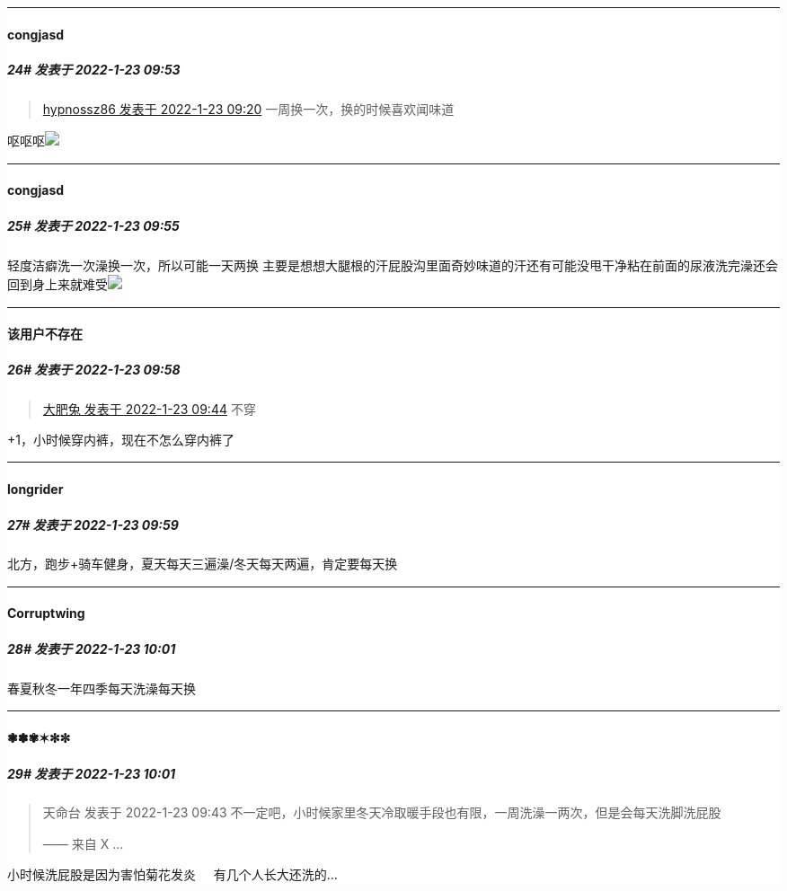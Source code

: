 *****

####  congjasd  
##### 24#       发表于 2022-1-23 09:53

<blockquote><a href="httphttps://bbs.saraba1st.com/2b/forum.php?mod=redirect&amp;goto=findpost&amp;pid=54398088&amp;ptid=2048832" target="_blank">hypnossz86 发表于 2022-1-23 09:20</a>
一周换一次，换的时候喜欢闻味道</blockquote>
呕呕呕<img src="https://static.saraba1st.com/image/smiley/face2017/091.png" referrerpolicy="no-referrer">

*****

####  congjasd  
##### 25#       发表于 2022-1-23 09:55

轻度洁癖洗一次澡换一次，所以可能一天两换
主要是想想大腿根的汗屁股沟里面奇妙味道的汗还有可能没甩干净粘在前面的尿液洗完澡还会回到身上来就难受<img src="https://static.saraba1st.com/image/smiley/face2017/020.png" referrerpolicy="no-referrer">

*****

####  该用户不存在  
##### 26#       发表于 2022-1-23 09:58

<blockquote><a href="httphttps://bbs.saraba1st.com/2b/forum.php?mod=redirect&amp;goto=findpost&amp;pid=54398227&amp;ptid=2048832" target="_blank">大肥兔 发表于 2022-1-23 09:44</a>
不穿</blockquote>
+1，小时候穿内裤，现在不怎么穿内裤了

*****

####  longrider  
##### 27#       发表于 2022-1-23 09:59

北方，跑步+骑车健身，夏天每天三遍澡/冬天每天两遍，肯定要每天换

*****

####  Corruptwing  
##### 28#       发表于 2022-1-23 10:01

春夏秋冬一年四季每天洗澡每天换

*****

####  ❃✽✾✶✻✼  
##### 29#       发表于 2022-1-23 10:01

<blockquote>天命台 发表于 2022-1-23 09:43
不一定吧，小时候家里冬天冷取暖手段也有限，一周洗澡一两次，但是会每天洗脚洗屁股

—— 来自 X ...</blockquote>
小时候洗屁股是因为害怕菊花发炎     有几个人长大还洗的…
